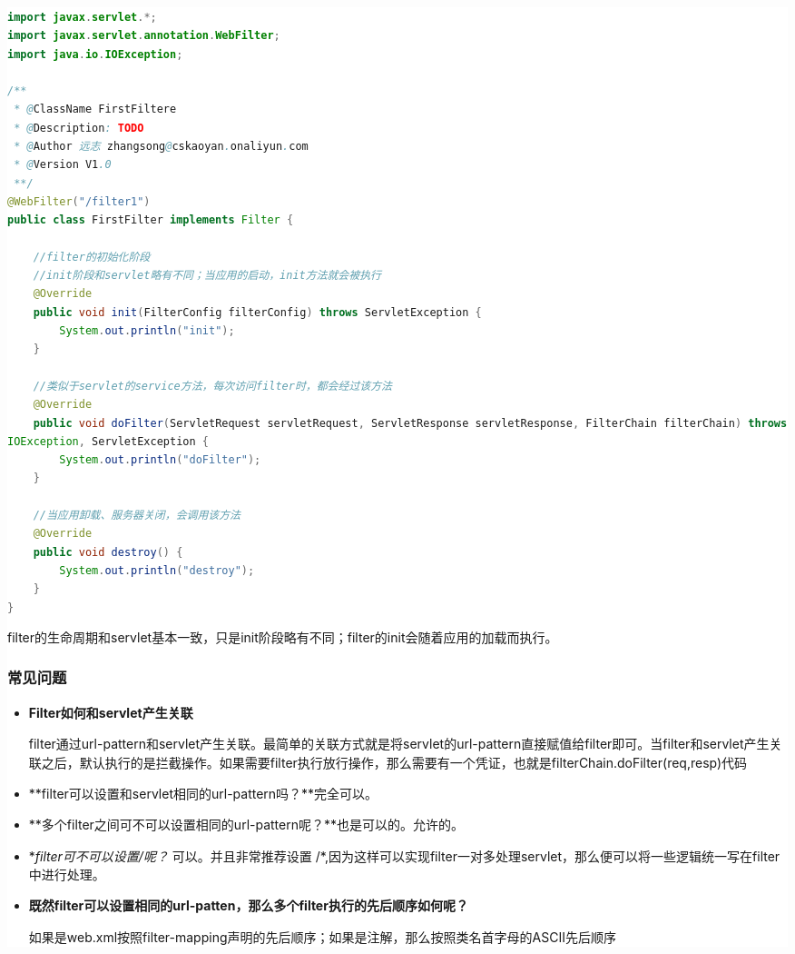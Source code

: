 ```java
import javax.servlet.*;
import javax.servlet.annotation.WebFilter;
import java.io.IOException;

/**
 * @ClassName FirstFiltere
 * @Description: TODO
 * @Author 远志 zhangsong@cskaoyan.onaliyun.com
 * @Version V1.0
 **/
@WebFilter("/filter1")
public class FirstFilter implements Filter {

    //filter的初始化阶段
    //init阶段和servlet略有不同；当应用的启动，init方法就会被执行
    @Override
    public void init(FilterConfig filterConfig) throws ServletException {
        System.out.println("init");
    }

    //类似于servlet的service方法，每次访问filter时，都会经过该方法
    @Override
    public void doFilter(ServletRequest servletRequest, ServletResponse servletResponse, FilterChain filterChain) throws IOException, ServletException {
        System.out.println("doFilter");
    }

    //当应用卸载、服务器关闭，会调用该方法
    @Override
    public void destroy() {
        System.out.println("destroy");
    }
}
```

filter的生命周期和servlet基本一致，只是init阶段略有不同；filter的init会随着应用的加载而执行。

### 常见问题

- **Filter如何和servlet产生关联**

  filter通过url-pattern和servlet产生关联。最简单的关联方式就是将servlet的url-pattern直接赋值给filter即可。当filter和servlet产生关联之后，默认执行的是拦截操作。如果需要filter执行放行操作，那么需要有一个凭证，也就是filterChain.doFilter(req,resp)代码

- **filter可以设置和servlet相同的url-pattern吗？**完全可以。

- **多个filter之间可不可以设置相同的url-pattern呢？**也是可以的。允许的。

- **filter可不可以设置/*呢？** 可以。并且非常推荐设置 /*,因为这样可以实现filter一对多处理servlet，那么便可以将一些逻辑统一写在filter中进行处理。

- **既然filter可以设置相同的url-patten，那么多个filter执行的先后顺序如何呢？**

  如果是web.xml按照filter-mapping声明的先后顺序；如果是注解，那么按照类名首字母的ASCII先后顺序
